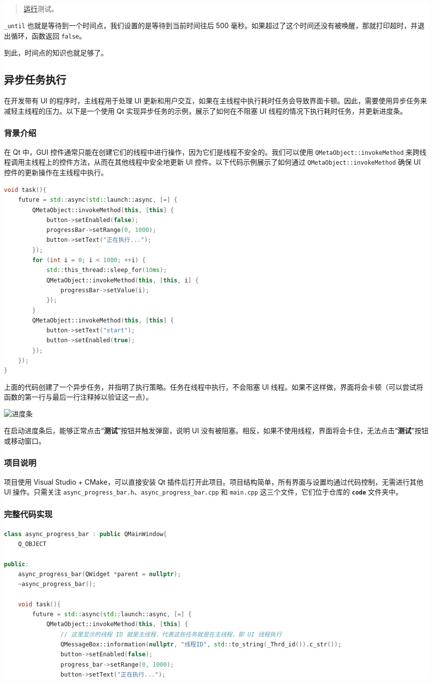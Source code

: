 > [运行](https://godbolt.org/z/s6vTThqK1)测试。

`_until` 也就是等待到一个时间点，我们设置的是等待到当前时间往后 500 毫秒。如果超过了这个时间还没有被唤醒，那就打印超时，并退出循环，函数返回 `false`。

到此，时间点的知识也就足够了。

## 异步任务执行

在开发带有 UI 的程序时，主线程用于处理 UI 更新和用户交互，如果在主线程中执行耗时任务会导致界面卡顿。因此，需要使用异步任务来减轻主线程的压力。以下是一个使用 Qt 实现异步任务的示例，展示了如何在不阻塞 UI 线程的情况下执行耗时任务，并更新进度条。

### 背景介绍

在 Qt 中，GUI 控件通常只能在创建它们的线程中进行操作，因为它们是线程不安全的。我们可以使用 `QMetaObject::invokeMethod` 来跨线程调用主线程上的控件方法，从而在其他线程中安全地更新 UI 控件。以下代码示例展示了如何通过 `QMetaObject::invokeMethod` 确保 UI 控件的更新操作在主线程中执行。

```cpp
void task(){
    future = std::async(std::launch::async, [=] {
        QMetaObject::invokeMethod(this, [this] {
            button->setEnabled(false);
            progressBar->setRange(0, 1000);
            button->setText("正在执行...");
        });
        for (int i = 0; i < 1000; ++i) {
            std::this_thread::sleep_for(10ms);
            QMetaObject::invokeMethod(this, [this, i] {
                progressBar->setValue(i);
            });
        }
        QMetaObject::invokeMethod(this, [this] {
            button->setText("start");
            button->setEnabled(true);
        });
    });
}
```

上面的代码创建了一个异步任务，并指明了执行策略。任务在线程中执行，不会阻塞 UI 线程。如果不这样做，界面将会卡顿（可以尝试将函数的第一行与最后一行注释掉以验证这一点）。

![进度条](../image/第四章/进度条.png)

在启动进度条后，能够正常点击“**测试**”按钮并触发弹窗，说明 UI 没有被阻塞。相反，如果不使用线程，界面将会卡住，无法点击“**测试**”按钮或移动窗口。

### 项目说明

项目使用 Visual Studio + CMake，可以直接安装 Qt 插件后打开此项目。项目结构简单，所有界面与设置均通过代码控制，无需进行其他 UI 操作。只需关注 `async_progress_bar.h`、`async_progress_bar.cpp` 和 `main.cpp` 这三个文件，它们位于仓库的 **`code`** 文件夹中。

### 完整代码实现

```cpp
class async_progress_bar : public QMainWindow{
    Q_OBJECT

public:
    async_progress_bar(QWidget *parent = nullptr);
    ~async_progress_bar();

    void task(){
        future = std::async(std::launch::async, [=] {
            QMetaObject::invokeMethod(this, [this] {
                // 这里显示的线程 ID 就是主线程，代表这些任务就是在主线程，即 UI 线程执行
                QMessageBox::information(nullptr, "线程ID", std::to_string(_Thrd_id()).c_str());
                button->setEnabled(false);
                progress_bar->setRange(0, 1000);
                button->setText("正在执行...");
```

   [^1]: 此设施来自微软[并行模式库](https://learn.microsoft.com/zh-cn/cpp/parallel/concrt/parallel-patterns-library-ppl?view=msvc-170)（PPL），它返回一个 task 类型，它的使用同样可参见[文档](https://learn.microsoft.com/zh-cn/cpp/parallel/concrt/task-parallelism-concurrency-runtime?view=msvc-170#task-class)。不过这不是我们的重点。
[^6]: 注：通常的[实现](https://github.com/microsoft/STL/blob/939513b/stl/inc/latch#L88)是直接保有一个 `std::atomic<std::ptrdiff_t>` 私有数据成员，以保证计数修改的原子性。原子类型在我们第五章的内容会详细展开。